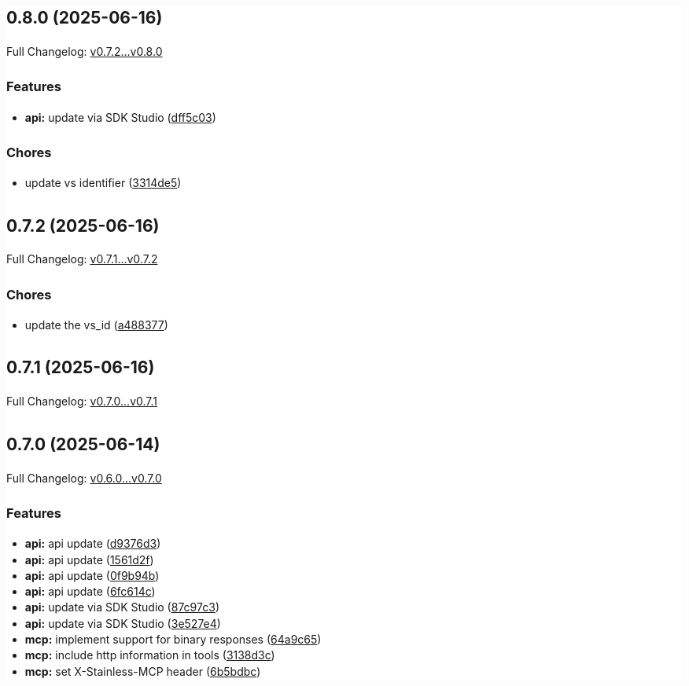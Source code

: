 ## 0.8.0 (2025-06-16)

Full Changelog: [v0.7.2...v0.8.0](https://github.com/mixedbread-ai/mixedbread-ts/compare/v0.7.2...v0.8.0)

### Features

* **api:** update via SDK Studio ([dff5c03](https://github.com/mixedbread-ai/mixedbread-ts/commit/dff5c03629b87686e5ffa943a392087f3f9d43b4))


### Chores

* update vs identifier ([3314de5](https://github.com/mixedbread-ai/mixedbread-ts/commit/3314de55aa2e0f8a38b9cc628fb2186e8d463891))

## 0.7.2 (2025-06-16)

Full Changelog: [v0.7.1...v0.7.2](https://github.com/mixedbread-ai/mixedbread-ts/compare/v0.7.1...v0.7.2)

### Chores

* update the vs_id ([a488377](https://github.com/mixedbread-ai/mixedbread-ts/commit/a48837750d4e703839c4006bbbc34ab9d9044418))

## 0.7.1 (2025-06-16)

Full Changelog: [v0.7.0...v0.7.1](https://github.com/mixedbread-ai/mixedbread-ts/compare/v0.7.0...v0.7.1)

## 0.7.0 (2025-06-14)

Full Changelog: [v0.6.0...v0.7.0](https://github.com/mixedbread-ai/mixedbread-ts/compare/v0.6.0...v0.7.0)

### Features

* **api:** api update ([d9376d3](https://github.com/mixedbread-ai/mixedbread-ts/commit/d9376d30769cdb5019ba6c3553a5ff95890a6dee))
* **api:** api update ([1561d2f](https://github.com/mixedbread-ai/mixedbread-ts/commit/1561d2f597cdd152d851e797daaace847267f625))
* **api:** api update ([0f9b94b](https://github.com/mixedbread-ai/mixedbread-ts/commit/0f9b94be529790be8e7176599c7cea6980672eee))
* **api:** api update ([6fc614c](https://github.com/mixedbread-ai/mixedbread-ts/commit/6fc614ce58406b9bd49a1dd138b09d7f5f6ef3da))
* **api:** update via SDK Studio ([87c97c3](https://github.com/mixedbread-ai/mixedbread-ts/commit/87c97c3162e6d653ef2a0652cf753c4edd585d9f))
* **api:** update via SDK Studio ([3e527e4](https://github.com/mixedbread-ai/mixedbread-ts/commit/3e527e47c2efe3cc160b83e895f1bc0d92291138))
* **mcp:** implement support for binary responses ([64a9c65](https://github.com/mixedbread-ai/mixedbread-ts/commit/64a9c65a618e52f49a9f7c92342c35463ce66937))
* **mcp:** include http information in tools ([3138d3c](https://github.com/mixedbread-ai/mixedbread-ts/commit/3138d3c3399f24fd32f97c2023a1e47dc959969d))
* **mcp:** set X-Stainless-MCP header ([6b5bdbc](https://github.com/mixedbread-ai/mixedbread-ts/commit/6b5bdbc2cdf382b94a01738084c242c4c969d381))
